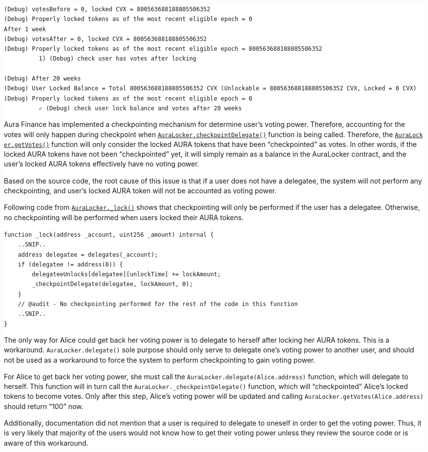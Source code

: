     (Debug) votesBefore = 0, locked CVX = 800563688188805506352
    (Debug) Properly locked tokens as of the most recent eligible epoch = 0
    After 1 week
    (Debug) votesAfter = 0, locked CVX = 800563688188805506352
    (Debug) Properly locked tokens as of the most recent eligible epoch = 800563688188805506352
              1) (Debug) check user has votes after locking
    
    (Debug) After 20 weeks
    (Debug) User Locked Balance = Total 800563688188805506352 CVX (Unlockable = 800563688188805506352 CVX, Locked = 0 CVX) 
    (Debug) Properly locked tokens as of the most recent eligible epoch = 0
              ✓ (Debug) check user lock balance and votes after 20 weeks

Aura Finance has implemented a checkpointing mechanism for determine user’s voting power. Therefore, accounting for the votes will only happen during checkpoint when [`AuraLocker.checkpointDelegate()`](https://github.com/code-423n4/2022-05-aura/blob/4989a2077546a5394e3650bf3c224669a0f7e690/contracts/AuraLocker.sol#L511) function is being called. Therefore, the [`AuraLocker.getVotes()`](https://github.com/code-423n4/2022-05-aura/blob/4989a2077546a5394e3650bf3c224669a0f7e690/contracts/AuraLocker.sol#L576) function will only consider the locked AURA tokens that have been “checkpointed” as votes. In other words, if the locked AURA tokens have not been “checkpointed” yet, it will simply remain as a balance in the AuraLocker contract, and the user’s locked AURA tokens effectively have no voting power.

Based on the source code, the root cause of this issue is that if a user does not have a delegatee, the system will not perform any checkpointing, and user’s locked AURA token will not be accounted as voting power.

Following code from [`AuraLocker._lock()`](https://github.com/code-423n4/2022-05-aura/blob/4989a2077546a5394e3650bf3c224669a0f7e690/contracts/AuraLocker.sol#L258) shows that checkpointing will only be performed if the user has a delegatee. Otherwise, no checkpointing will be performed when users locked their AURA tokens.

    function _lock(address _account, uint256 _amount) internal {
        ..SNIP..
        address delegatee = delegates(_account);
        if (delegatee != address(0)) {
            delegateeUnlocks[delegatee][unlockTime] += lockAmount;
            _checkpointDelegate(delegatee, lockAmount, 0);
        }
        // @audit - No checkpointing performed for the rest of the code in this function
        ..SNIP..
    }

The only way for Alice could get back her voting power is to delegate to herself after locking her AURA tokens. This is a workaround. `AuraLocker.delegate()` sole purpose should only serve to delegate one’s voting power to another user, and should not be used as a workaround to force the system to perform checkpointing to gain voting power.

For Alice to get back her voting power, she must call the `AuraLocker.delegate(Alice.address)` function, which will delegate to herself. This function will in turn call the `AuraLocker._checkpointDelegate()` function, which will “checkpointed” Alice’s locked tokens to become votes. Only after this step, Alice’s voting power will be updated and calling `AuraLocker.getVotes(Alice.address)` should return “100” now.

Additionally, documentation did not mention that a user is required to delegate to oneself in order to get the voting power. Thus, it is very likely that majority of the users would not know how to get their voting power unless they review the source code or is aware of this workaround.

